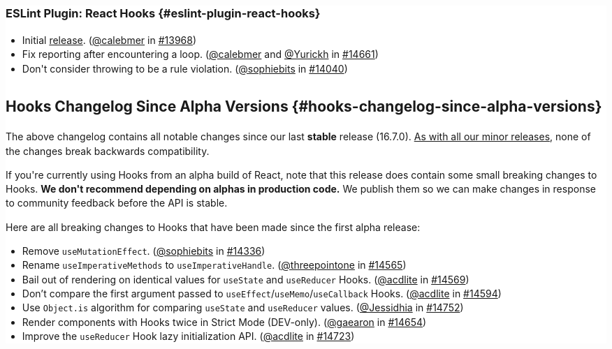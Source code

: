### ESLint Plugin: React Hooks {#eslint-plugin-react-hooks}

* Initial [release](https://www.npmjs.com/package/eslint-plugin-react-hooks). ([@calebmer](https://github.com/calebmer) in [#13968](https://github.com/facebook/react/pull/13968))
* Fix reporting after encountering a loop. ([@calebmer](https://github.com/calebmer) and [@Yurickh](https://github.com/Yurickh) in [#14661](https://github.com/facebook/react/pull/14661))
* Don't consider throwing to be a rule violation. ([@sophiebits](https://github.com/sophiebits) in [#14040](https://github.com/facebook/react/pull/14040))

## Hooks Changelog Since Alpha Versions {#hooks-changelog-since-alpha-versions}

The above changelog contains all notable changes since our last **stable** release (16.7.0). [As with all our minor releases](/docs/faq-versioning.html), none of the changes break backwards compatibility.

If you're currently using Hooks from an alpha build of React, note that this release does contain some small breaking changes to Hooks. **We don't recommend depending on alphas in production code.** We publish them so we can make changes in response to community feedback before the API is stable.

Here are all breaking changes to Hooks that have been made since the first alpha release:

* Remove `useMutationEffect`. ([@sophiebits](https://github.com/sophiebits) in [#14336](https://github.com/facebook/react/pull/14336))
* Rename `useImperativeMethods` to `useImperativeHandle`. ([@threepointone](https://github.com/threepointone) in [#14565](https://github.com/facebook/react/pull/14565))
* Bail out of rendering on identical values for `useState` and `useReducer` Hooks. ([@acdlite](https://github.com/acdlite) in [#14569](https://github.com/facebook/react/pull/14569))
* Don’t compare the first argument passed to `useEffect`/`useMemo`/`useCallback` Hooks. ([@acdlite](https://github.com/acdlite) in [#14594](https://github.com/facebook/react/pull/14594))
* Use `Object.is` algorithm for comparing `useState` and `useReducer` values. ([@Jessidhia](https://github.com/Jessidhia) in [#14752](https://github.com/facebook/react/pull/14752))
* Render components with Hooks twice in Strict Mode (DEV-only). ([@gaearon](https://github.com/gaearon) in [#14654](https://github.com/facebook/react/pull/14654))
* Improve the `useReducer` Hook lazy initialization API. ([@acdlite](https://github.com/acdlite) in [#14723](https://github.com/facebook/react/pull/14723))
